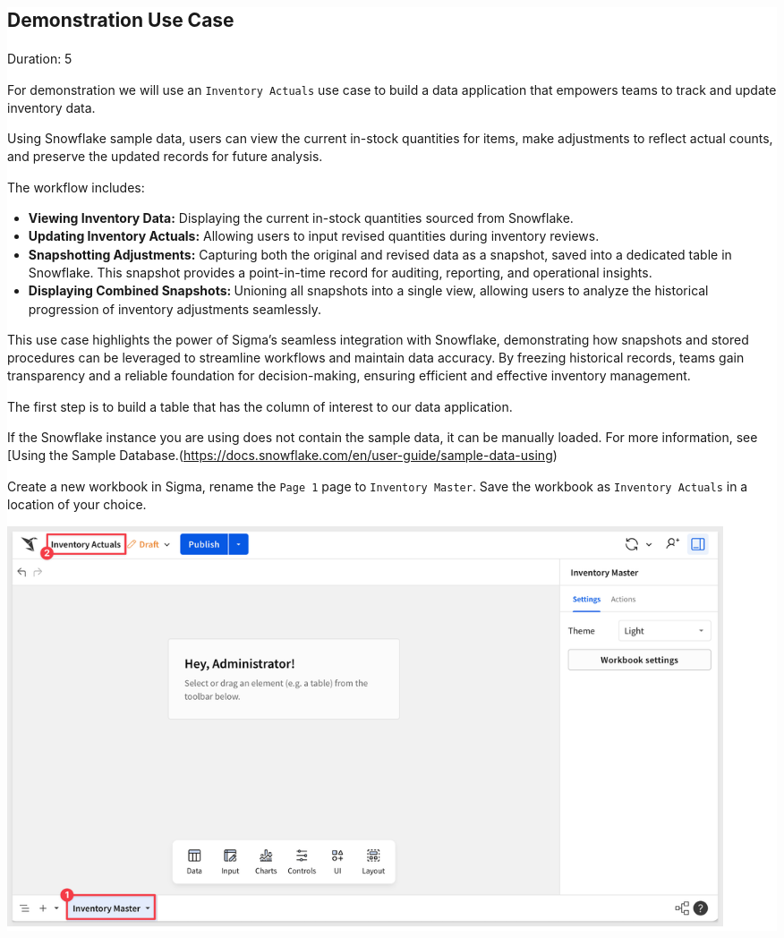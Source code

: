 

## Demonstration Use Case
Duration: 5

For demonstration we will use an `Inventory Actuals` use case to build a data application that empowers teams to track and update inventory data. 

Using Snowflake sample data, users can view the current in-stock quantities for items, make adjustments to reflect actual counts, and preserve the updated records for future analysis.

The workflow includes:

<ul>
      <li><strong>Viewing Inventory Data:</strong> Displaying the current in-stock quantities sourced from Snowflake.</li>      
      <li><strong>Updating Inventory Actuals:</strong> Allowing users to input revised quantities during inventory reviews.</li>
      <li><strong>Snapshotting Adjustments:</strong> Capturing both the original and revised data as a snapshot, saved into a dedicated table in Snowflake. This snapshot provides a point-in-time record for auditing, reporting, and operational insights.</li>
      <li><strong>Displaying Combined Snapshots: </strong> Unioning all snapshots into a single view, allowing users to analyze the historical progression of inventory adjustments seamlessly.</li>
</ul>

This use case highlights the power of Sigma’s seamless integration with Snowflake, demonstrating how snapshots and stored procedures can be leveraged to streamline workflows and maintain data accuracy. By freezing historical records, teams gain transparency and a reliable foundation for decision-making, ensuring efficient and effective inventory management.

The first step is to build a table that has the column of interest to our data application. 

If the Snowflake instance you are using does not contain the sample data, it can be manually loaded. For more information, see [Using the Sample Database.(https://docs.snowflake.com/en/user-guide/sample-data-using)

Create a new workbook in Sigma, rename the `Page 1` page to `Inventory Master`. Save the workbook as `Inventory Actuals` in a location of your choice. 

<img src="assets/da_swh_1.png" width="800"/>
